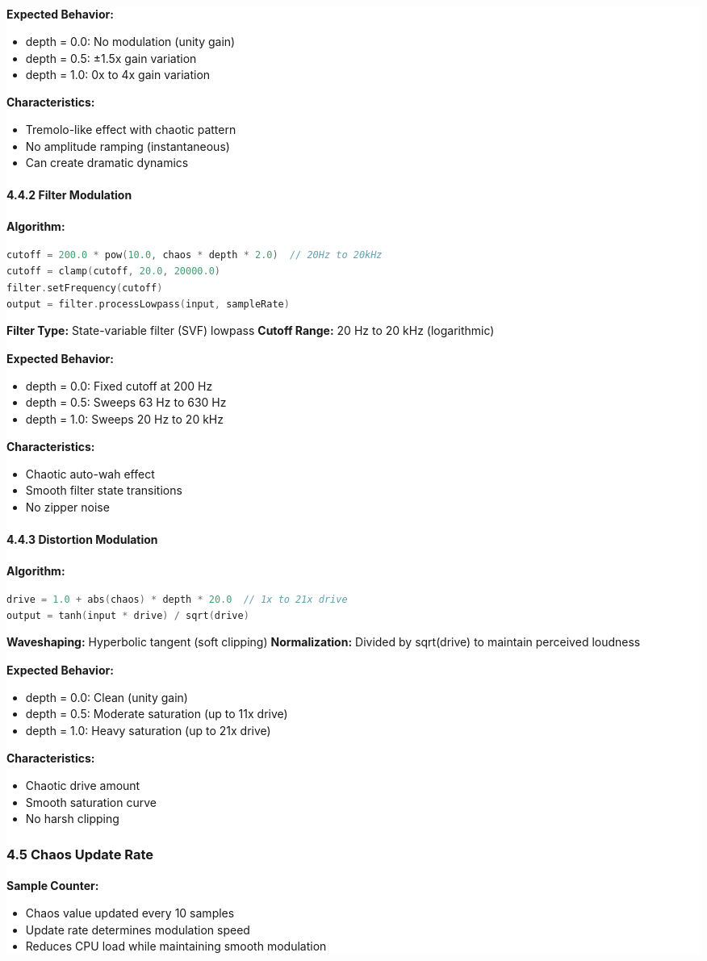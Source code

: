 **Expected Behavior:**
- depth = 0.0: No modulation (unity gain)
- depth = 0.5: ±1.5x gain variation
- depth = 1.0: 0x to 4x gain variation

**Characteristics:**
- Tremolo-like effect with chaotic pattern
- No amplitude ramping (instantaneous)
- Can create dramatic dynamics

#### 4.4.2 Filter Modulation
**Algorithm:**
```cpp
cutoff = 200.0 * pow(10.0, chaos * depth * 2.0)  // 20Hz to 20kHz
cutoff = clamp(cutoff, 20.0, 20000.0)
filter.setFrequency(cutoff)
output = filter.processLowpass(input, sampleRate)
```

**Filter Type:** State-variable filter (SVF) lowpass
**Cutoff Range:** 20 Hz to 20 kHz (logarithmic)

**Expected Behavior:**
- depth = 0.0: Fixed cutoff at 200 Hz
- depth = 0.5: Sweeps 63 Hz to 630 Hz
- depth = 1.0: Sweeps 20 Hz to 20 kHz

**Characteristics:**
- Chaotic auto-wah effect
- Smooth filter state transitions
- No zipper noise

#### 4.4.3 Distortion Modulation
**Algorithm:**
```cpp
drive = 1.0 + abs(chaos) * depth * 20.0  // 1x to 21x drive
output = tanh(input * drive) / sqrt(drive)
```

**Waveshaping:** Hyperbolic tangent (soft clipping)
**Normalization:** Divided by sqrt(drive) to maintain perceived loudness

**Expected Behavior:**
- depth = 0.0: Clean (unity gain)
- depth = 0.5: Moderate saturation (up to 11x drive)
- depth = 1.0: Heavy saturation (up to 21x drive)

**Characteristics:**
- Chaotic drive amount
- Smooth saturation curve
- No harsh clipping

### 4.5 Chaos Update Rate

**Sample Counter:**
- Chaos value updated every 10 samples
- Update rate determines modulation speed
- Reduces CPU load while maintaining smooth modulation

